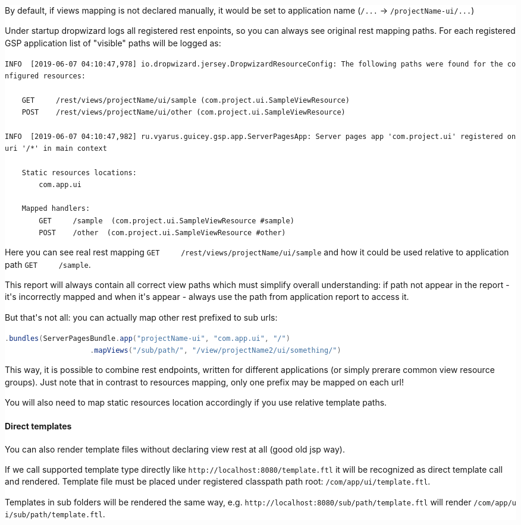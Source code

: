 By default, if views mapping is not declared manually, it would be set to application name
(`/...` -> `/projectName-ui/...`)

Under startup dropwizard logs all registered rest enpoints, so you can always see original
rest mapping paths. For each registered GSP application list of "visible" paths will be logged as: 

```
INFO  [2019-06-07 04:10:47,978] io.dropwizard.jersey.DropwizardResourceConfig: The following paths were found for the configured resources:

    GET     /rest/views/projectName/ui/sample (com.project.ui.SampleViewResource)
    POST    /rest/views/projectName/ui/other (com.project.ui.SampleViewResource)

INFO  [2019-06-07 04:10:47,982] ru.vyarus.guicey.gsp.app.ServerPagesApp: Server pages app 'com.project.ui' registered on uri '/*' in main context

    Static resources locations:
        com.app.ui

    Mapped handlers:
        GET     /sample  (com.project.ui.SampleViewResource #sample)
        POST    /other  (com.project.ui.SampleViewResource #other)
```

Here you can see real rest mapping `GET     /rest/views/projectName/ui/sample` and
how it could be used relative to application path `GET     /sample`. 

This report will always contain all correct view paths which must simplify overall understanding:
if path not appear in the report - it's incorrectly mapped and when it's appear - always use the path
from application report to access it.

But that's not all: you can actually map other rest prefixed to sub urls:

```java
.bundles(ServerPagesBundle.app("projectName-ui", "com.app.ui", "/")
                    .mapViews("/sub/path/", "/view/projectName2/ui/something/")
```

This way, it is possible to combine rest endpoints, written for different applications
(or simply prerare common view resource groups). Just note that in contrast to resources
mapping, only one prefix may be mapped on each url!

You will also need to map static resources location accordingly if you use relative template paths.

#### Direct templates

You can also render template files without declaring view rest at all (good old jsp way).

If we call supported template type directly like `http://localhost:8080/template.ftl` it will be recognized
as direct template call and rendered. Template file must be placed under registered classpath path root:
`/com/app/ui/template.ftl`.

Templates in sub folders will be rendered the same way, e.g. `http://localhost:8080/sub/path/template.ftl`
will render `/com/app/ui/sub/path/template.ftl`. 
